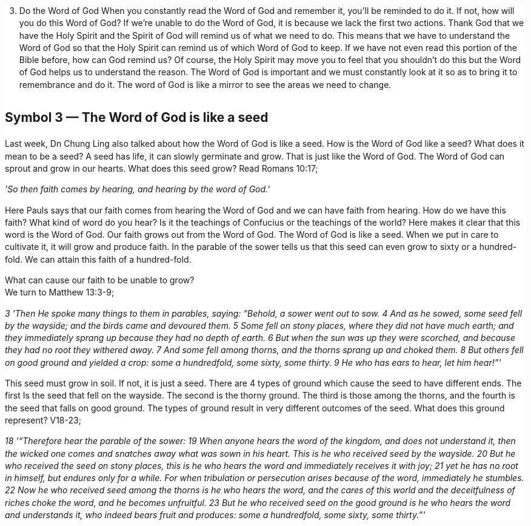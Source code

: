 3. Do the Word of God 
When you constantly read the Word of God and remember it, you’ll be reminded to do it. If not, how will you do this Word of God? If we’re unable to do the Word of God, it is because we lack the first two actions. Thank God that we have the Holy Spirit and the Spirit of God will remind us of what we need to do. This means that we have to understand the Word of God so that the Holy Spirit can remind us of which Word of God to keep. If we have not even read this portion of the Bible before, how can God remind us? Of course, the Holy Spirit may move you to feel that you shouldn’t do this but the Word of God helps us to understand the reason. The Word of God is important and we must constantly look at it so as to bring it to remembrance and do it. The word of God is like a mirror to see the areas we need to change. 

## Symbol 3 — The Word of God is like a seed

Last week, Dn Chung Ling also talked about how the Word of God is like a seed. How is the Word of God like a seed? What does it mean to be a seed? A seed has life, it can slowly germinate and grow. That is just like the Word of God. The Word of God can sprout and grow in our hearts. What does this seed grow? Read Romans 10:17;

*'So then faith comes by hearing, and hearing by the word of God.'*

Here Pauls says that our faith comes from hearing the Word of God and we can have faith from hearing. How do we have this faith? What kind of word do you hear? Is it the teachings of Confucius or the teachings of the world? Here makes it clear that this word is the Word of God. Our faith grows out from the Word of God. The Word of God is like a seed. When we put in care to cultivate it, it will grow and produce faith. In the parable of the sower tells us that this seed can even grow to sixty or a hundred-fold. We can attain this faith of a hundred-fold. 

What can cause our faith to be unable to grow?  
We turn to Matthew 13:3-9;

*3 'Then He spoke many things to them in parables, saying: “Behold, a sower went out to sow. 
4 And as he sowed, some seed fell by the wayside; and the birds came and devoured them. 
5 Some fell on stony places, where they did not have much earth; and they immediately sprang up because they had no depth of earth. 
6 But when the sun was up they were scorched, and because they had no root they withered away. 
7 And some fell among thorns, and the thorns sprang up and choked them. 
8 But others fell on good ground and yielded a crop: some a hundredfold, some sixty, some thirty. 
9 He who has ears to hear, let him hear!”'*

This seed must grow in soil. If not, it is just a seed. There are 4 types of ground which cause the seed to have different ends. The first Is the seed that fell on the wayside. The second is the thorny ground. The third is those among the thorns, and the fourth is the seed that falls on good ground. The types of ground result in very different outcomes of the seed. What does this ground represent? V18-23; 

*18 '“Therefore hear the parable of the sower: 
19 When anyone hears the word of the kingdom, and does not understand it, then the wicked one comes and snatches away what was sown in his heart. This is he who received seed by the wayside. 
20 But he who received the seed on stony places, this is he who hears the word and immediately receives it with joy;
21 yet he has no root in himself, but endures only for a while. For when tribulation or persecution arises because of the word, immediately he stumbles. 
22 Now he who received seed among the thorns is he who hears the word, and the cares of this world and the deceitfulness of riches choke the word, and he becomes unfruitful.
23 But he who received seed on the good ground is he who hears the word and understands it, who indeed bears fruit and produces: some a hundredfold, some sixty, some thirty.”'*
